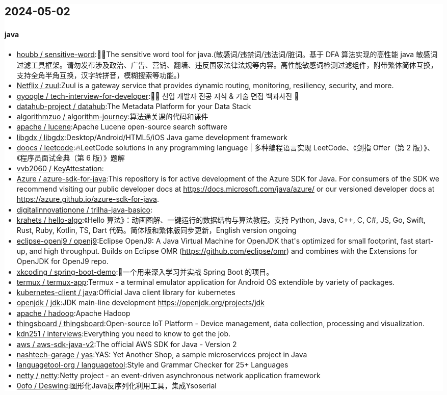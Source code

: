 ## 2024-05-02

#### java
* [houbb / sensitive-word](https://github.com/houbb/sensitive-word):👮‍♂️The sensitive word tool for java.(敏感词/违禁词/违法词/脏词。基于 DFA 算法实现的高性能 java 敏感词过滤工具框架。请勿发布涉及政治、广告、营销、翻墙、违反国家法律法规等内容。高性能敏感词检测过滤组件，附带繁体简体互换，支持全角半角互换，汉字转拼音，模糊搜索等功能。)
* [Netflix / zuul](https://github.com/Netflix/zuul):Zuul is a gateway service that provides dynamic routing, monitoring, resiliency, security, and more.
* [gyoogle / tech-interview-for-developer](https://github.com/gyoogle/tech-interview-for-developer):👶🏻 신입 개발자 전공 지식 & 기술 면접 백과사전 📖
* [datahub-project / datahub](https://github.com/datahub-project/datahub):The Metadata Platform for your Data Stack
* [algorithmzuo / algorithm-journey](https://github.com/algorithmzuo/algorithm-journey):算法通关课的代码和课件
* [apache / lucene](https://github.com/apache/lucene):Apache Lucene open-source search software
* [libgdx / libgdx](https://github.com/libgdx/libgdx):Desktop/Android/HTML5/iOS Java game development framework
* [doocs / leetcode](https://github.com/doocs/leetcode):🔥LeetCode solutions in any programming language | 多种编程语言实现 LeetCode、《剑指 Offer（第 2 版）》、《程序员面试金典（第 6 版）》题解
* [vvb2060 / KeyAttestation](https://github.com/vvb2060/KeyAttestation):
* [Azure / azure-sdk-for-java](https://github.com/Azure/azure-sdk-for-java):This repository is for active development of the Azure SDK for Java. For consumers of the SDK we recommend visiting our public developer docs at https://docs.microsoft.com/java/azure/ or our versioned developer docs at https://azure.github.io/azure-sdk-for-java.
* [digitalinnovationone / trilha-java-basico](https://github.com/digitalinnovationone/trilha-java-basico):
* [krahets / hello-algo](https://github.com/krahets/hello-algo):《Hello 算法》：动画图解、一键运行的数据结构与算法教程。支持 Python, Java, C++, C, C#, JS, Go, Swift, Rust, Ruby, Kotlin, TS, Dart 代码。简体版和繁体版同步更新，English version ongoing
* [eclipse-openj9 / openj9](https://github.com/eclipse-openj9/openj9):Eclipse OpenJ9: A Java Virtual Machine for OpenJDK that's optimized for small footprint, fast start-up, and high throughput. Builds on Eclipse OMR (https://github.com/eclipse/omr) and combines with the Extensions for OpenJDK for OpenJ9 repo.
* [xkcoding / spring-boot-demo](https://github.com/xkcoding/spring-boot-demo):🚀一个用来深入学习并实战 Spring Boot 的项目。
* [termux / termux-app](https://github.com/termux/termux-app):Termux - a terminal emulator application for Android OS extendible by variety of packages.
* [kubernetes-client / java](https://github.com/kubernetes-client/java):Official Java client library for kubernetes
* [openjdk / jdk](https://github.com/openjdk/jdk):JDK main-line development https://openjdk.org/projects/jdk
* [apache / hadoop](https://github.com/apache/hadoop):Apache Hadoop
* [thingsboard / thingsboard](https://github.com/thingsboard/thingsboard):Open-source IoT Platform - Device management, data collection, processing and visualization.
* [kdn251 / interviews](https://github.com/kdn251/interviews):Everything you need to know to get the job.
* [aws / aws-sdk-java-v2](https://github.com/aws/aws-sdk-java-v2):The official AWS SDK for Java - Version 2
* [nashtech-garage / yas](https://github.com/nashtech-garage/yas):YAS: Yet Another Shop, a sample microservices project in Java
* [languagetool-org / languagetool](https://github.com/languagetool-org/languagetool):Style and Grammar Checker for 25+ Languages
* [netty / netty](https://github.com/netty/netty):Netty project - an event-driven asynchronous network application framework
* [0ofo / Deswing](https://github.com/0ofo/Deswing):图形化Java反序列化利用工具，集成Ysoserial
